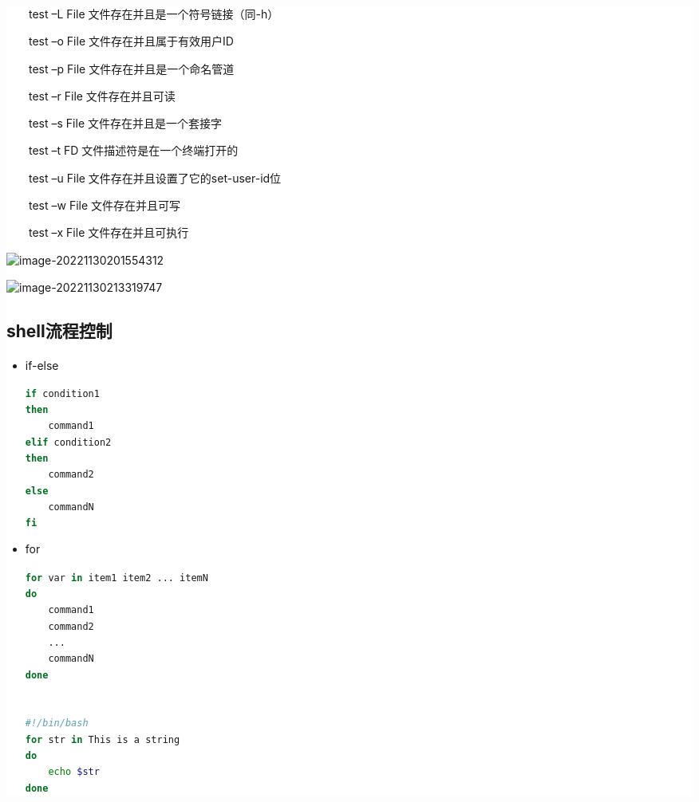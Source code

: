 　　test –L File                      文件存在并且是一个符号链接（同-h）

　　test –o File                      文件存在并且属于有效用户ID

　　test –p File                      文件存在并且是一个命名管道

　　test –r File                      文件存在并且可读

　　test –s File                      文件存在并且是一个套接字

　　test –t FD                       文件描述符是在一个终端打开的

　　test –u File                      文件存在并且设置了它的set-user-id位

　　test –w File                     文件存在并且可写

　　test –x File                      文件存在并且可执行

![image-20221130201554312](https://philfan-pic.oss-cn-beijing.aliyuncs.com/img/image-20221130201554312.png)

![image-20221130213319747](https://philfan-pic.oss-cn-beijing.aliyuncs.com/img/image-20221130213319747.png)



## shell流程控制

- if-else

  ```bash
  if condition1
  then
      command1
  elif condition2 
  then 
      command2
  else
      commandN
  fi
  ```

- for

  ```bash
  for var in item1 item2 ... itemN
  do
      command1
      command2
      ...
      commandN
  done
  
  
  #!/bin/bash
  for str in This is a string
  do
      echo $str
  done
  ```
